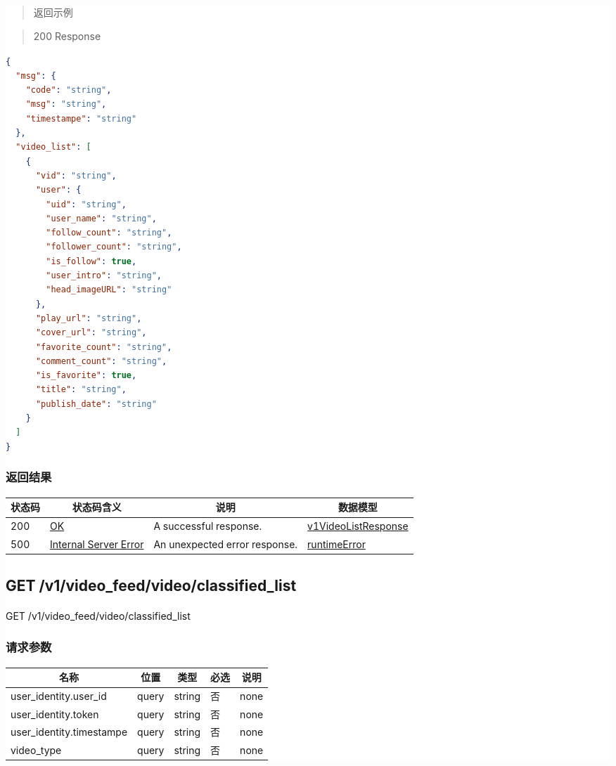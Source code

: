 > 返回示例

> 200 Response

```json
{
  "msg": {
    "code": "string",
    "msg": "string",
    "timestampe": "string"
  },
  "video_list": [
    {
      "vid": "string",
      "user": {
        "uid": "string",
        "user_name": "string",
        "follow_count": "string",
        "follower_count": "string",
        "is_follow": true,
        "user_intro": "string",
        "head_imageURL": "string"
      },
      "play_url": "string",
      "cover_url": "string",
      "favorite_count": "string",
      "comment_count": "string",
      "is_favorite": true,
      "title": "string",
      "publish_date": "string"
    }
  ]
}
```

### 返回结果

|状态码|状态码含义|说明|数据模型|
|---|---|---|---|
|200|[OK](https://tools.ietf.org/html/rfc7231#section-6.3.1)|A successful response.|[v1VideoListResponse](#schemav1videolistresponse)|
|500|[Internal Server Error](https://tools.ietf.org/html/rfc7231#section-6.6.1)|An unexpected error response.|[runtimeError](#schemaruntimeerror)|

<a id="opIdVideoFeed_ClassifyVideoList"></a>

## GET /v1/video_feed/video/classified_list

GET /v1/video_feed/video/classified_list

### 请求参数

|名称|位置|类型|必选|说明|
|---|---|---|---|---|
|user_identity.user_id|query|string| 否 |none|
|user_identity.token|query|string| 否 |none|
|user_identity.timestampe|query|string| 否 |none|
|video_type|query|string| 否 |none|
